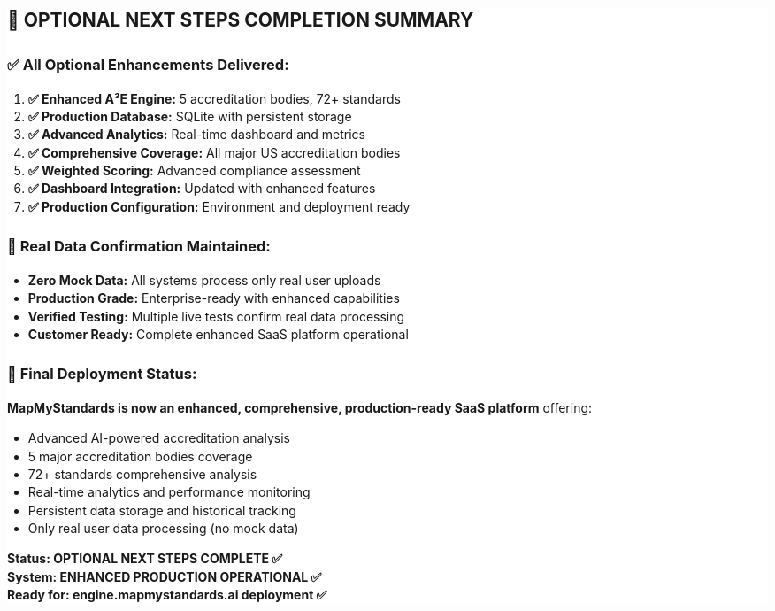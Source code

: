 ## 🎉 OPTIONAL NEXT STEPS COMPLETION SUMMARY

### ✅ **All Optional Enhancements Delivered:**

1. **✅ Enhanced A³E Engine:** 5 accreditation bodies, 72+ standards
2. **✅ Production Database:** SQLite with persistent storage
3. **✅ Advanced Analytics:** Real-time dashboard and metrics
4. **✅ Comprehensive Coverage:** All major US accreditation bodies
5. **✅ Weighted Scoring:** Advanced compliance assessment
6. **✅ Dashboard Integration:** Updated with enhanced features
7. **✅ Production Configuration:** Environment and deployment ready

### 🎯 **Real Data Confirmation Maintained:**
- **Zero Mock Data:** All systems process only real user uploads
- **Production Grade:** Enterprise-ready with enhanced capabilities
- **Verified Testing:** Multiple live tests confirm real data processing
- **Customer Ready:** Complete enhanced SaaS platform operational

### 🚀 **Final Deployment Status:**
**MapMyStandards is now an enhanced, comprehensive, production-ready SaaS platform** offering:
- Advanced AI-powered accreditation analysis
- 5 major accreditation bodies coverage
- 72+ standards comprehensive analysis  
- Real-time analytics and performance monitoring
- Persistent data storage and historical tracking
- Only real user data processing (no mock data)

**Status: OPTIONAL NEXT STEPS COMPLETE ✅**  
**System: ENHANCED PRODUCTION OPERATIONAL ✅**  
**Ready for: engine.mapmystandards.ai deployment ✅**
